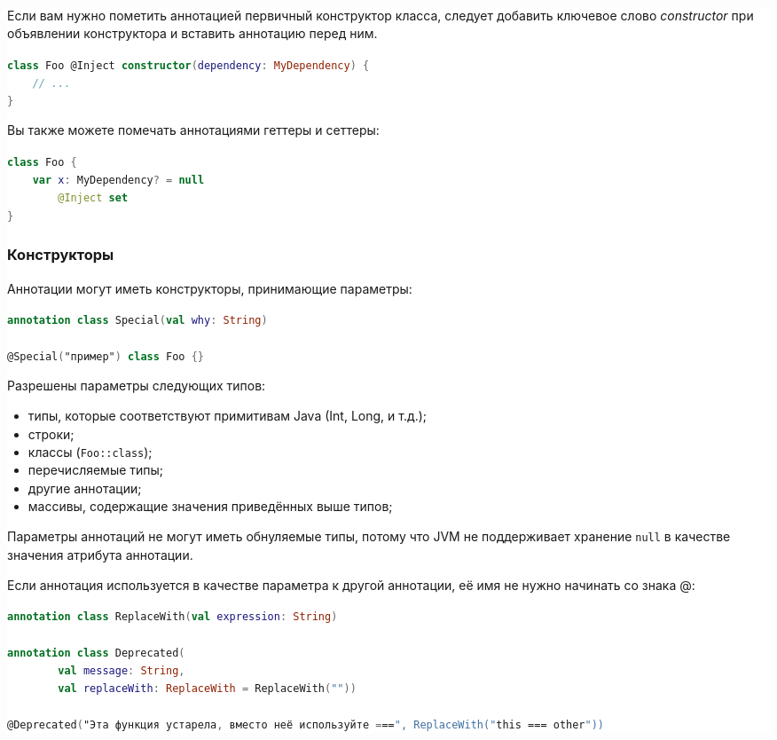 
Если вам нужно пометить аннотацией первичный конструктор класса, следует добавить ключевое слово *constructor*
при объявлении конструктора и вставить аннотацию перед ним.


``` kotlin
class Foo @Inject constructor(dependency: MyDependency) {
    // ...
}
```


Вы также можете помечать аннотациями геттеры и сеттеры:

``` kotlin
class Foo {
    var x: MyDependency? = null
        @Inject set
}
```


### Конструкторы


Аннотации могут иметь конструкторы, принимающие параметры:

``` kotlin
annotation class Special(val why: String)

@Special("пример") class Foo {}
```


 
Разрешены параметры следующих типов:

  * типы, которые соответствуют примитивам Java (Int, Long, и т.д.);
  * строки;
  * классы (`Foo::class`);
  * перечисляемые типы;
  * другие аннотации;
  * массивы, содержащие значения приведённых выше типов;
  

Параметры аннотаций не могут иметь обнуляемые типы, потому что JVM не поддерживает хранение `null` в качестве значения
атрибута аннотации.


Если аннотация используется в качестве параметра к другой аннотации, её имя не нужно начинать со знака @:

``` kotlin
annotation class ReplaceWith(val expression: String)

annotation class Deprecated(
        val message: String,
        val replaceWith: ReplaceWith = ReplaceWith(""))

@Deprecated("Эта функция устарела, вместо неё используйте ===", ReplaceWith("this === other"))
```
